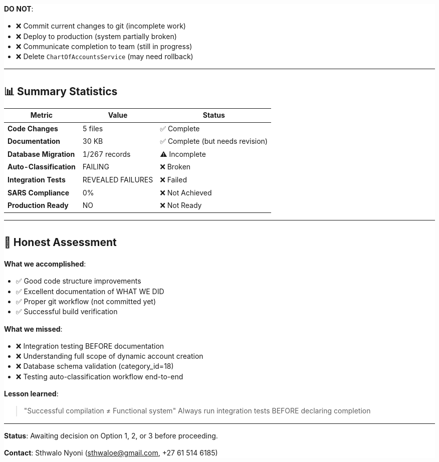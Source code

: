 **DO NOT**:
- ❌ Commit current changes to git (incomplete work)
- ❌ Deploy to production (system partially broken)
- ❌ Communicate completion to team (still in progress)
- ❌ Delete `ChartOfAccountsService` (may need rollback)

---

## 📊 Summary Statistics

| Metric | Value | Status |
|--------|-------|--------|
| **Code Changes** | 5 files | ✅ Complete |
| **Documentation** | 30 KB | ✅ Complete (but needs revision) |
| **Database Migration** | 1/267 records | ⚠️ Incomplete |
| **Auto-Classification** | FAILING | ❌ Broken |
| **Integration Tests** | REVEALED FAILURES | ❌ Failed |
| **SARS Compliance** | 0% | ❌ Not Achieved |
| **Production Ready** | NO | ❌ Not Ready |

---

## 🎯 Honest Assessment

**What we accomplished**:
- ✅ Good code structure improvements
- ✅ Excellent documentation of WHAT WE DID
- ✅ Proper git workflow (not committed yet)
- ✅ Successful build verification

**What we missed**:
- ❌ Integration testing BEFORE documentation
- ❌ Understanding full scope of dynamic account creation
- ❌ Database schema validation (category_id=18)
- ❌ Testing auto-classification workflow end-to-end

**Lesson learned**: 
> "Successful compilation ≠ Functional system"
> Always run integration tests BEFORE declaring completion

---

**Status**: Awaiting decision on Option 1, 2, or 3 before proceeding.

**Contact**: Sthwalo Nyoni (sthwaloe@gmail.com, +27 61 514 6185)
